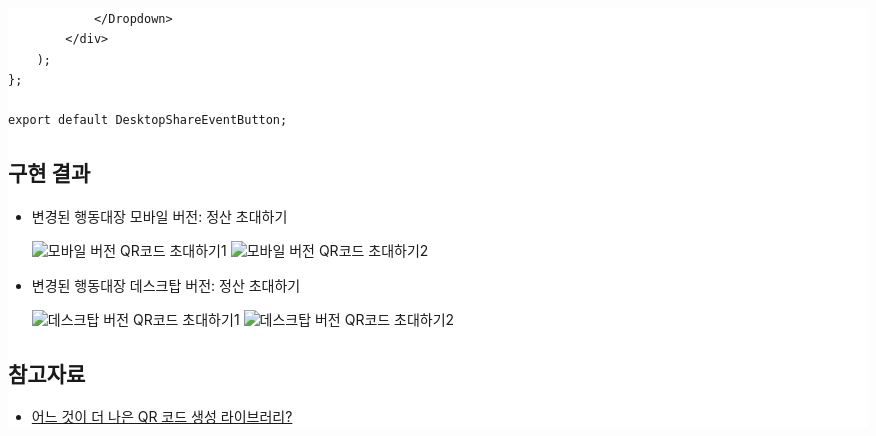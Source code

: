 ```tsx
			</Dropdown>
		</div>
	);
};

export default DesktopShareEventButton;
```

## 구현 결과

- 변경된 행동대장 모바일 버전: 정산 초대하기

  <img width="290" alt="모바일 버전 QR코드 초대하기1" src="https://github.com/user-attachments/assets/6e3e114b-58bf-4c5c-82bc-118588fcafe4">
  <img width="297" alt="모바일 버전 QR코드 초대하기2" src="https://github.com/user-attachments/assets/cf9eba10-4b0e-4bfd-befc-63c8df43040d">

- 변경된 행동대장 데스크탑 버전: 정산 초대하기

  <img width="566" alt="데스크탑 버전 QR코드 초대하기1" src="https://github.com/user-attachments/assets/24d0ffe8-87eb-4dee-852a-99c34a0de9d2">
  <img width="584" alt="데스크탑 버전 QR코드 초대하기2" src="https://github.com/user-attachments/assets/15046f7e-b88b-45b2-826e-d0872640ad5b">

## 참고자료

- [어느 것이 더 나은 QR 코드 생성 라이브러리?](https://npm-compare.com/ko-KR/qr-code-styling,qr.js,qrcode.react,qrious,react-qr-code)

